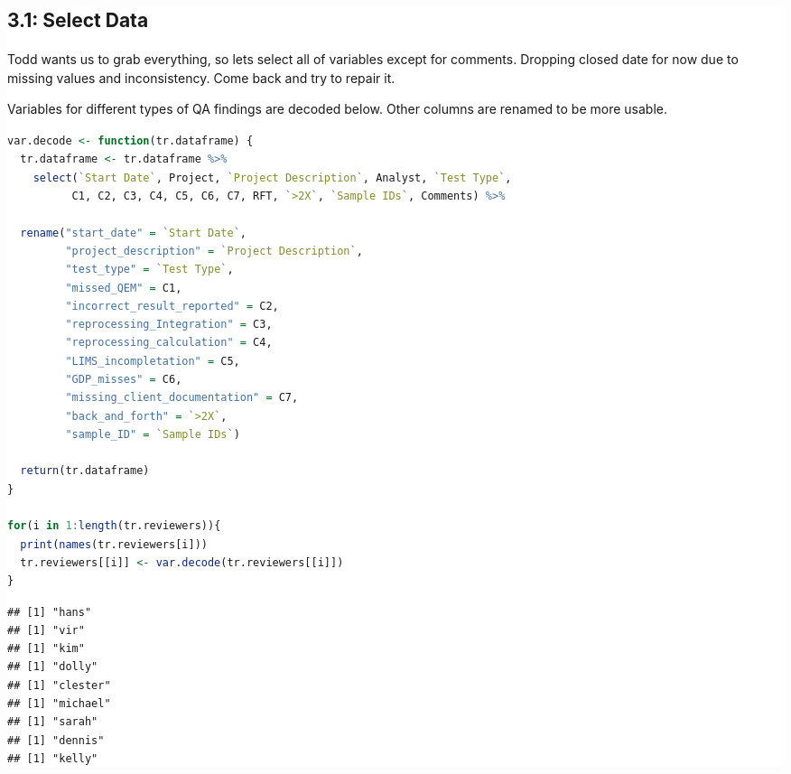 ## 3.1: Select Data

Todd wants us to grab everything, so lets select all of variables except
for comments. Dropping closed date for now due to missing values and
inconsistency. Come back and try to repair it.

Variables for different types of QA findings are decoded below. Other
columns are renamed to be more usable.

``` r
var.decode <- function(tr.dataframe) {
  tr.dataframe <- tr.dataframe %>%
    select(`Start Date`, Project, `Project Description`, Analyst, `Test Type`,
          C1, C2, C3, C4, C5, C6, C7, RFT, `>2X`, `Sample IDs`, Comments) %>%
  
  rename("start_date" = `Start Date`, 
         "project_description" = `Project Description`,
         "test_type" = `Test Type`, 
         "missed_QEM" = C1, 
         "incorrect_result_reported" = C2,
         "reprocessing_Integration" = C3,
         "reprocessing_calculation" = C4,
         "LIMS_incompletation" = C5, 
         "GDP_misses" = C6,
         "missing_client_documentation" = C7,
         "back_and_forth" = `>2X`, 
         "sample_ID" = `Sample IDs`)
  
  return(tr.dataframe)
}

for(i in 1:length(tr.reviewers)){
  print(names(tr.reviewers[i]))
  tr.reviewers[[i]] <- var.decode(tr.reviewers[[i]])
}
```

    ## [1] "hans"
    ## [1] "vir"
    ## [1] "kim"
    ## [1] "dolly"
    ## [1] "clester"
    ## [1] "michael"
    ## [1] "sarah"
    ## [1] "dennis"
    ## [1] "kelly"
